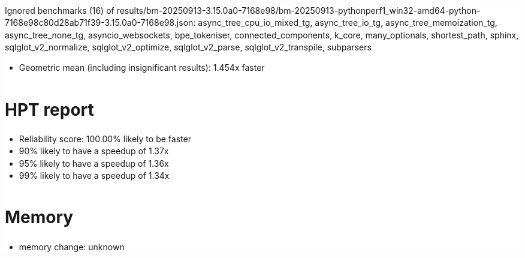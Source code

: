 Ignored benchmarks (16) of results/bm-20250913-3.15.0a0-7168e98/bm-20250913-pythonperf1_win32-amd64-python-7168e98c80d28ab71f39-3.15.0a0-7168e98.json: async_tree_cpu_io_mixed_tg, async_tree_io_tg, async_tree_memoization_tg, async_tree_none_tg, asyncio_websockets, bpe_tokeniser, connected_components, k_core, many_optionals, shortest_path, sphinx, sqlglot_v2_normalize, sqlglot_v2_optimize, sqlglot_v2_parse, sqlglot_v2_transpile, subparsers

- Geometric mean (including insignificant results): 1.454x faster

# HPT report

- Reliability score: 100.00% likely to be faster
- 90% likely to have a speedup of 1.37x
- 95% likely to have a speedup of 1.36x
- 99% likely to have a speedup of 1.34x

# Memory
- memory change: unknown